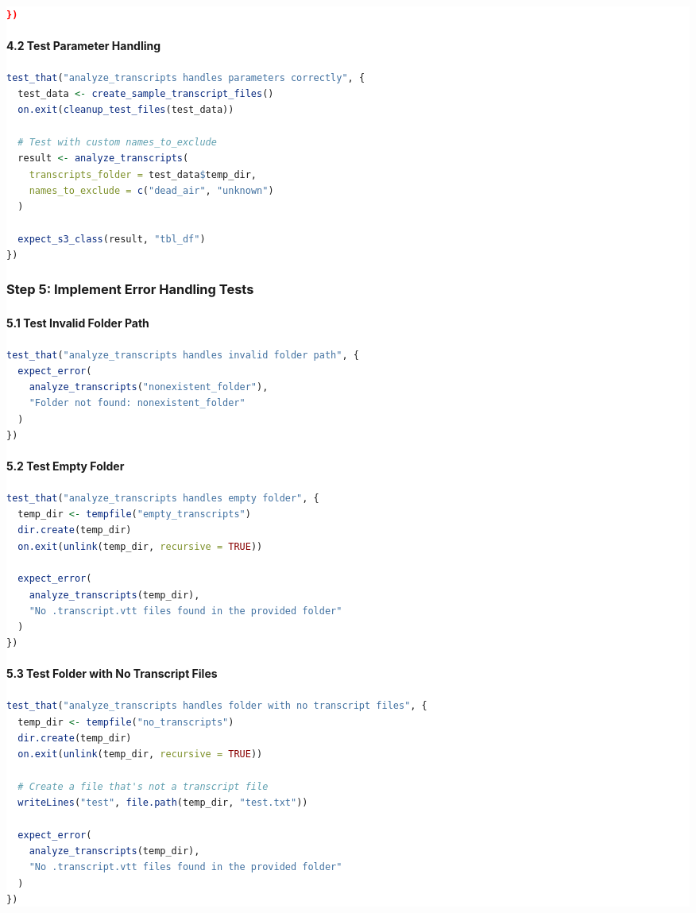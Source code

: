 ```r
})
```

#### **4.2 Test Parameter Handling**
```r
test_that("analyze_transcripts handles parameters correctly", {
  test_data <- create_sample_transcript_files()
  on.exit(cleanup_test_files(test_data))
  
  # Test with custom names_to_exclude
  result <- analyze_transcripts(
    transcripts_folder = test_data$temp_dir,
    names_to_exclude = c("dead_air", "unknown")
  )
  
  expect_s3_class(result, "tbl_df")
})
```

### **Step 5: Implement Error Handling Tests**

#### **5.1 Test Invalid Folder Path**
```r
test_that("analyze_transcripts handles invalid folder path", {
  expect_error(
    analyze_transcripts("nonexistent_folder"),
    "Folder not found: nonexistent_folder"
  )
})
```

#### **5.2 Test Empty Folder**
```r
test_that("analyze_transcripts handles empty folder", {
  temp_dir <- tempfile("empty_transcripts")
  dir.create(temp_dir)
  on.exit(unlink(temp_dir, recursive = TRUE))
  
  expect_error(
    analyze_transcripts(temp_dir),
    "No .transcript.vtt files found in the provided folder"
  )
})
```

#### **5.3 Test Folder with No Transcript Files**
```r
test_that("analyze_transcripts handles folder with no transcript files", {
  temp_dir <- tempfile("no_transcripts")
  dir.create(temp_dir)
  on.exit(unlink(temp_dir, recursive = TRUE))
  
  # Create a file that's not a transcript file
  writeLines("test", file.path(temp_dir, "test.txt"))
  
  expect_error(
    analyze_transcripts(temp_dir),
    "No .transcript.vtt files found in the provided folder"
  )
})
```
